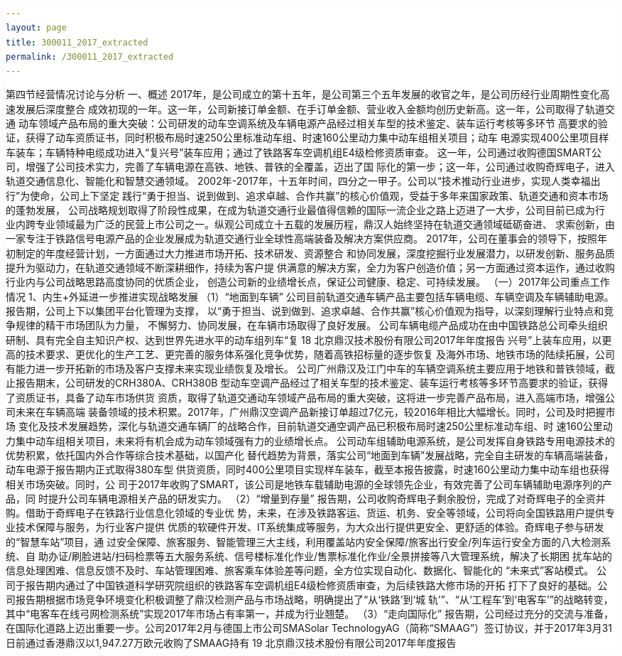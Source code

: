 ```yaml
---
layout: page
title: 300011_2017_extracted
permalink: /300011_2017_extracted
---
```


第四节经营情况讨论与分析
一、概述
2017年，是公司成立的第十五年，是公司第三个五年发展的收官之年，是公司历经行业周期性变化高速发展后深度整合
成效初现的一年。这一年，公司新接订单金额、在手订单金额、营业收入金额均创历史新高。这一年，公司取得了轨道交通
动车领域产品布局的重大突破：公司研发的动车空调系统及车辆电源产品经过相关车型的技术鉴定、装车运行考核等多环节
高要求的验证，获得了动车资质证书，同时积极布局时速250公里标准动车组、时速160公里动力集中动车组相关项目；动车
电源实现400公里项目样车装车；车辆特种电缆成功进入“复兴号”装车应用；通过了铁路客车空调机组E4级检修资质审查。
这一年，公司通过收购德国SMART公司，增强了公司技术实力，完善了车辆电源在高铁、地铁、普铁的全覆盖，迈出了国
际化的第一步；这一年，公司通过收购奇辉电子，进入轨道交通信息化、智能化和智慧交通领域。
2002年-2017年，十五年时间，四分之一甲子。公司以“技术推动行业进步，实现人类幸福出行”为使命，公司上下坚定
践行“勇于担当、说到做到、追求卓越、合作共赢”的核心价值观，受益于多年来国家政策、轨道交通和资本市场的蓬勃发展，
公司战略规划取得了阶段性成果，在成为轨道交通行业最值得信赖的国际一流企业之路上迈进了一大步，公司目前已成为行
业内跨专业领域最为广泛的民营上市公司之一。纵观公司成立十五载的发展历程，鼎汉人始终坚持在轨道交通领域砥砺奋进、
求索创新，由一家专注于铁路信号电源产品的企业发展成为轨道交通行业全球性高端装备及解决方案供应商。
2017年，公司在董事会的领导下，按照年初制定的年度经营计划，一方面通过大力推进市场开拓、技术研发、资源整合
和协同发展，深度挖掘行业发展潜力，以研发创新、服务品质提升为驱动力，在轨道交通领域不断深耕细作，持续为客户提
供满意的解决方案，全力为客户创造价值；另一方面通过资本运作，通过收购行业内与公司战略思路高度协同的优质企业，
创造公司新的业绩增长点，保证公司健康、稳定、可持续发展。
（一）2017年公司重点工作情况
1、内生+外延进一步推进实现战略发展
（1）“地面到车辆”
公司目前轨道交通车辆产品主要包括车辆电缆、车辆空调及车辆辅助电源。报告期，公司上下以集团平台化管理为支撑，
以“勇于担当、说到做到、追求卓越、合作共赢”核心价值观为指导，以深刻理解行业特点和竞争规律的精干市场团队为力量，
不懈努力、协同发展，在车辆市场取得了良好发展。
公司车辆电缆产品成功在由中国铁路总公司牵头组织研制、具有完全自主知识产权、达到世界先进水平的动车组列车“复
18
北京鼎汉技术股份有限公司2017年年度报告
兴号”上装车应用，以更高的技术要求、更优化的生产工艺、更完善的服务体系强化竞争优势，随着高铁招标量的逐步恢复
及海外市场、地铁市场的陆续拓展，公司有能力进一步开拓新的市场及客户支撑未来实现业绩恢复及增长。
公司广州鼎汉及江门中车的车辆空调系统主要应用于地铁和普铁领域，截止报告期末，公司研发的CRH380A、CRH380B
型动车空调产品经过了相关车型的技术鉴定、装车运行考核等多环节高要求的验证，获得了资质证书，具备了动车市场供货
资质，取得了轨道交通动车领域产品布局的重大突破，这将进一步完善产品布局，进入高端市场，增强公司未来在车辆高端
装备领域的技术积累。2017年，广州鼎汉空调产品新接订单超过7亿元，较2016年相比大幅增长。同时，公司及时把握市场
变化及技术发展趋势，深化与轨道交通车辆厂的战略合作，目前轨道交通空调产品已积极布局时速250公里标准动车组、时
速160公里动力集中动车组相关项目，未来将有机会成为动车领域强有力的业绩增长点。
公司动车组辅助电源系统，是公司发挥自身铁路专用电源技术的优势积累，依托国内外合作等综合技术基础，以国产化
替代趋势为背景，落实公司“地面到车辆”发展战略，完全自主研发的车辆高端装备，动车电源于报告期内正式取得380车型
供货资质，同时400公里项目实现样车装车，截至本报告披露，时速160公里动力集中动车组也获得相关市场突破。同时，公
司于2017年收购了SMART，该公司是地铁车载辅助电源的全球领先企业，有效完善了公司车辆辅助电源序列的产品，同
时提升公司车辆电源相关产品的研发实力。
（2）“增量到存量”
报告期，公司收购奇辉电子剩余股份，完成了对奇辉电子的全资并购。借助于奇辉电子在铁路行业信息化领域的专业优
势，未来，在涉及铁路客运、货运、机务、安全等领域，公司将向全国铁路用户提供专业技术保障与服务，为行业客户提供
优质的软硬件开发、IT系统集成等服务，为大众出行提供更安全、更舒适的体验。奇辉电子参与研发的“智慧车站”项目，通
过安全保障、旅客服务、智能管理三大主线，利用覆盖站内安全保障/旅客出行安全/列车运行安全方面的八大检测系统、自
助办证/刷脸进站/扫码检票等五大服务系统、信号楼标准化作业/售票标准化作业/全景拼接等八大管理系统，解决了长期困
扰车站的信息处理困难、信息反馈不及时、车站管理困难、旅客乘车体验差等问题，全方位实现自动化、数据化、智能化的
“未来式”客站模式。
公司于报告期内通过了中国铁道科学研究院组织的铁路客车空调机组E4级检修资质审查，为后续铁路大修市场的开拓
打下了良好的基础。公司报告期根据市场竞争环境变化积极调整了鼎汉检测产品与市场战略，明确提出了“从‘铁路’到‘城
轨’”、“从‘工程车’到‘电客车’”的战略转变，其中“电客车在线弓网检测系统”实现2017年市场占有率第一，并成为行业翘楚。
（3）“走向国际化”
报告期，公司经过充分的交流与准备，在国际化道路上迈出重要一步。公司2017年2月与德国上市公司SMASolar
TechnologyAG（简称“SMAAG”）签订协议，并于2017年3月31日前通过香港鼎汉以1,947.27万欧元收购了SMAAG持有
19
北京鼎汉技术股份有限公司2017年年度报告